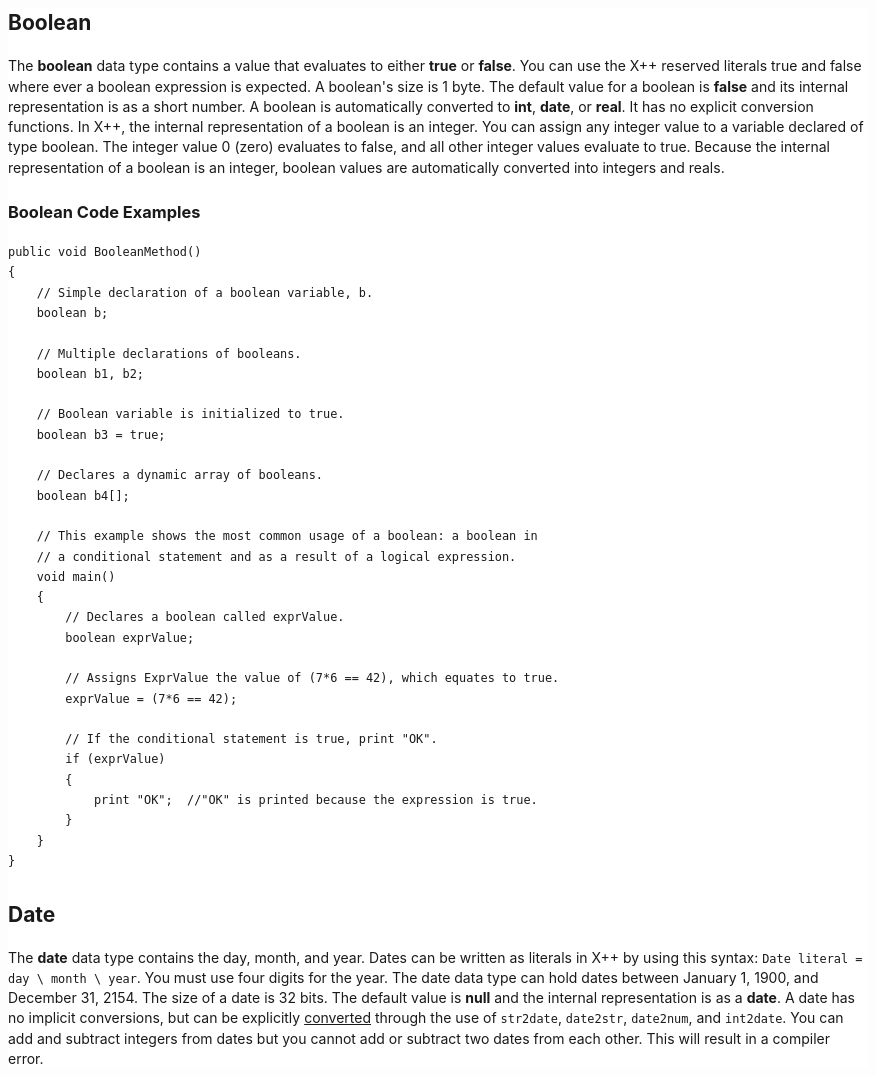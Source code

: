 ## Boolean
The **boolean** data type contains a value that evaluates to either **true** or **false**. You can use the X++ reserved literals true and false where ever a boolean expression is expected. A boolean's size is 1 byte. The default value for a boolean is **false** and its internal representation is as a short number. A boolean is automatically converted to **int**, **date**, or **real**. It has no explicit conversion functions. In X++, the internal representation of a boolean is an integer. You can assign any integer value to a variable declared of type boolean. The integer value 0 (zero) evaluates to false, and all other integer values evaluate to true. Because the internal representation of a boolean is an integer, boolean values are automatically converted into integers and reals.

### Boolean Code Examples

        
    public void BooleanMethod()
    {
        // Simple declaration of a boolean variable, b.
        boolean b;
            
        // Multiple declarations of booleans.
        boolean b1, b2;
          
        // Boolean variable is initialized to true.
        boolean b3 = true;
            
        // Declares a dynamic array of booleans.
        boolean b4[];
            
        // This example shows the most common usage of a boolean: a boolean in
        // a conditional statement and as a result of a logical expression.
        void main()
        {
            // Declares a boolean called exprValue.
            boolean exprValue;
                
            // Assigns ExprValue the value of (7*6 == 42), which equates to true.
            exprValue = (7*6 == 42);
                
            // If the conditional statement is true, print "OK".
            if (exprValue)
            {
                print "OK";  //"OK" is printed because the expression is true.
            }
        }
    }

## Date
The **date** data type contains the day, month, and year. Dates can be written as literals in X++ by using this syntax: `Date literal = day \ month \ year`. You must use four digits for the year. The date data type can hold dates between January 1, 1900, and December 31, 2154. The size of a date is 32 bits. The default value is **null** and the internal representation is as a **date**. A date has no implicit conversions, but can be explicitly [converted](xpp-conversion-run-time-functions.md) through the use of `str2date`, `date2str`, `date2num`, and `int2date`. You can add and subtract integers from dates but you cannot add or subtract two dates from each other. This will result in a compiler error.
